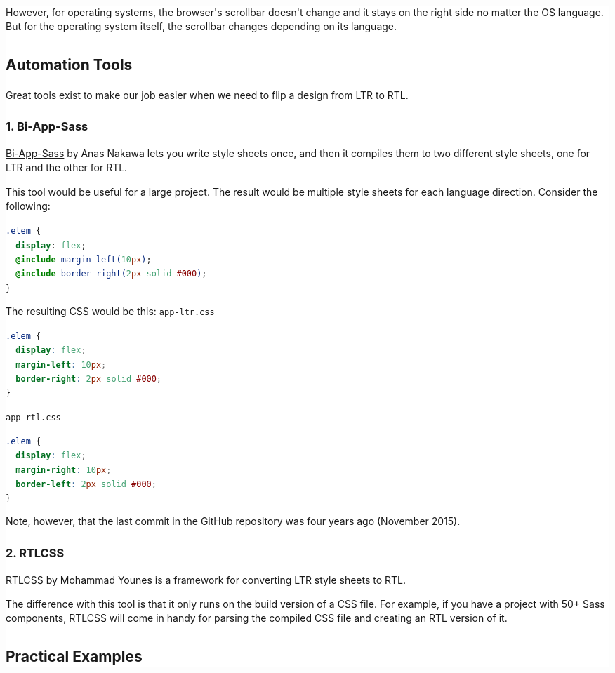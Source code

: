 However, for operating systems, the browser's scrollbar doesn't change and it stays on the right side no matter the OS language. But for the operating system itself, the scrollbar changes depending on its language.

## Automation Tools

Great tools exist to make our job easier when we need to flip a design from LTR to RTL.

### 1. Bi-App-Sass

[Bi-App-Sass](https://github.com/anasnakawa/bi-app-sass) by Anas Nakawa lets you write style sheets once, and then it compiles them to two different style sheets, one for LTR and the other for RTL.

This tool would be useful for a large project. The result would be multiple style sheets for each language direction. Consider the following:

```sass
.elem {
  display: flex;
  @include margin-left(10px);
  @include border-right(2px solid #000);
}
```

The resulting CSS would be this:
`app-ltr.css`

```css
.elem {
  display: flex;
  margin-left: 10px;
  border-right: 2px solid #000;
}
```

`app-rtl.css`

```css
.elem {
  display: flex;
  margin-right: 10px;
  border-left: 2px solid #000;
}
```

Note, however, that the last commit in the GitHub repository was four years ago (November 2015).

### 2. RTLCSS

[RTLCSS](https://rtlcss.com/) by Mohammad Younes is a framework for converting LTR style sheets to RTL.

The difference with this tool is that it only runs on the build version of a CSS file. For example, if you have a project with 50+ Sass components, RTLCSS will come in handy for parsing the compiled CSS file and creating an RTL version of it.

## Practical Examples
